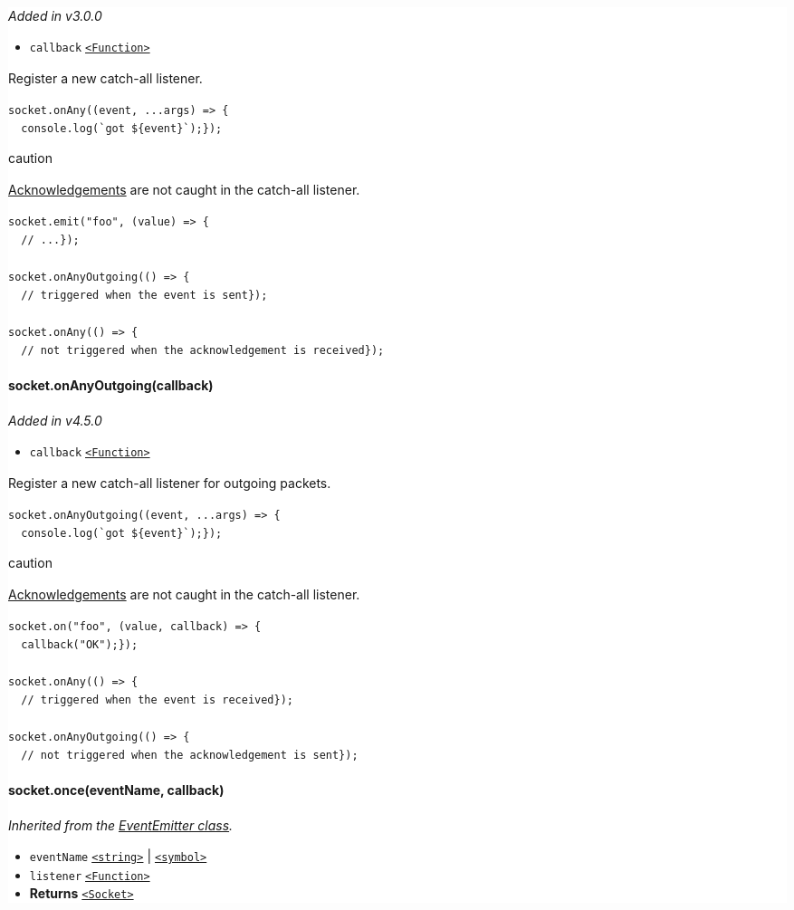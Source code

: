 _Added in v3.0.0_
*   `callback` [`<Function>`](https://developer.mozilla.org/en-US/docs/Web/JavaScript/Reference/Global_Objects/Function)

Register a new catch-all listener.
```
socket.onAny((event, ...args) => {  
  console.log(`got ${event}`);});  
```
caution

[Acknowledgements](_docs_v4_emitting-events_.md#acknowledgements) are not caught in the catch-all listener.
```
socket.emit("foo", (value) => {  
  // ...});  
  
socket.onAnyOutgoing(() => {  
  // triggered when the event is sent});  
  
socket.onAny(() => {  
  // not triggered when the acknowledgement is received});  
```
#### socket.onAnyOutgoing(callback)[​](_docs_v4_client-api.md#socketonanyoutgoingcallback)

_Added in v4.5.0_
*   `callback` [`<Function>`](https://developer.mozilla.org/en-US/docs/Web/JavaScript/Reference/Global_Objects/Function)

Register a new catch-all listener for outgoing packets.
```
socket.onAnyOutgoing((event, ...args) => {  
  console.log(`got ${event}`);});  
```
caution

[Acknowledgements](_docs_v4_emitting-events_.md#acknowledgements) are not caught in the catch-all listener.
```
socket.on("foo", (value, callback) => {  
  callback("OK");});  
  
socket.onAny(() => {  
  // triggered when the event is received});  
  
socket.onAnyOutgoing(() => {  
  // not triggered when the acknowledgement is sent});  
```
#### socket.once(eventName, callback)[​](_docs_v4_client-api.md#socketonceeventname-callback)

_Inherited from the [EventEmitter class](https://www.npmjs.com/package/@socket.io/component-emitter)._
*   `eventName` [`<string>`](https://developer.mozilla.org/en-US/docs/Web/JavaScript/Data_structures#string_type) | [`<symbol>`](https://developer.mozilla.org/en-US/docs/Web/JavaScript/Data_structures#symbol_type)
*   `listener` [`<Function>`](https://developer.mozilla.org/en-US/docs/Web/JavaScript/Reference/Global_Objects/Function)
*   **Returns** [`<Socket>`](_docs_v4_client-api.md#socket)
